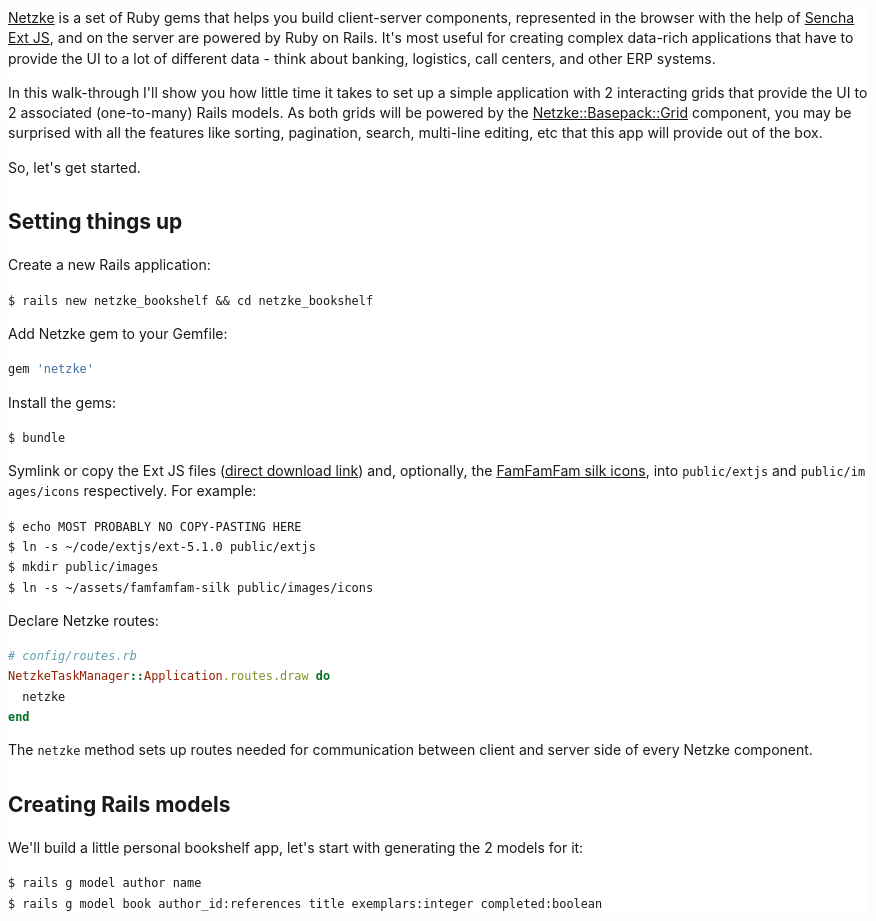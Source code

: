 [Netzke](http://netzke.org) is a set of Ruby gems that helps you build client-server components, represented in the browser with the help of [Sencha Ext JS](http://www.sencha.com/products/extjs/), and on the server are powered by Ruby on Rails. It's most useful for creating complex data-rich applications that have to provide the UI to a lot of different data - think about banking, logistics, call centers, and other ERP systems.

In this walk-through I'll show you how little time it takes to set up a simple application with 2 interacting grids that provide the UI to 2 associated (one-to-many) Rails models. As both grids will be powered by the [Netzke::Basepack::Grid](http://www.rubydoc.info/github/netzke/netzke-basepack/master/Netzke/Basepack/Grid) component, you may be surprised with all the features like sorting, pagination, search, multi-line editing, etc that this app will provide out of the box.

So, let's get started.

## Setting things up

Create a new Rails application:

    $ rails new netzke_bookshelf && cd netzke_bookshelf

Add Netzke gem to your Gemfile:

```ruby
gem 'netzke'
```

Install the gems:

    $ bundle

Symlink or copy the Ext JS files ([direct download link](http://cdn.sencha.com/ext/gpl/ext-5.1.0-gpl.zip)) and, optionally, the [FamFamFam silk icons](http://www.famfamfam.com/lab/icons/silk/), into `public/extjs` and `public/images/icons` respectively. For example:

    $ echo MOST PROBABLY NO COPY-PASTING HERE
    $ ln -s ~/code/extjs/ext-5.1.0 public/extjs
    $ mkdir public/images
    $ ln -s ~/assets/famfamfam-silk public/images/icons

Declare Netzke routes:

```ruby
# config/routes.rb
NetzkeTaskManager::Application.routes.draw do
  netzke
end
```

The `netzke` method sets up routes needed for communication between client and server side of every Netzke component.

## Creating Rails models

We'll build a little personal bookshelf app, let's start with generating the 2 models for it:

    $ rails g model author name
    $ rails g model book author_id:references title exemplars:integer completed:boolean
    